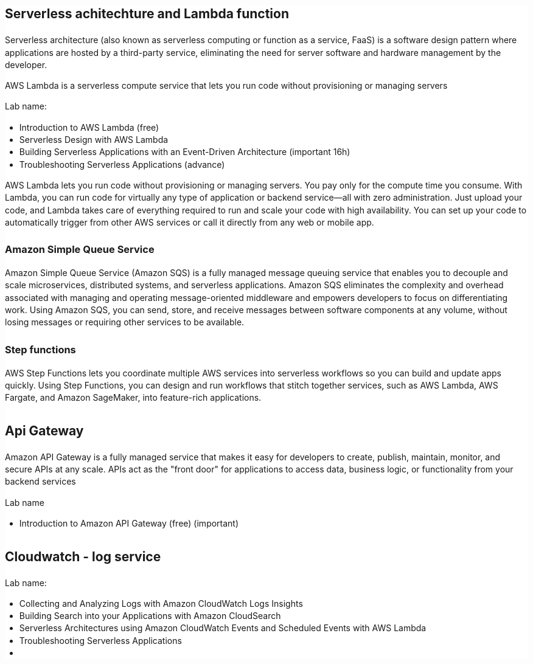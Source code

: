 ## Serverless achitechture and Lambda function

Serverless architecture (also known as serverless computing or function as a service, FaaS) is a software design pattern where applications are hosted by a third-party service, eliminating the need for server software and hardware management by the developer.

AWS Lambda is a serverless compute service that lets you run code without provisioning or managing servers

Lab name:
 - Introduction to AWS Lambda (free)
 - Serverless Design with AWS Lambda
 - Building Serverless Applications with an Event-Driven Architecture (important 16h)
 - Troubleshooting Serverless Applications (advance)

AWS Lambda lets you run code without provisioning or managing servers. You pay only for the compute time you consume. With Lambda, you can run code for virtually any type of application or backend service—all with zero administration. Just upload your code, and Lambda takes care of everything required to run and scale your code with high availability. You can set up your code to automatically trigger from other AWS services or call it directly from any web or mobile app.

### Amazon Simple Queue Service

Amazon Simple Queue Service (Amazon SQS) is a fully managed message queuing service that enables you to decouple and scale microservices, distributed systems, and serverless applications. Amazon SQS eliminates the complexity and overhead associated with managing and operating message-oriented middleware and empowers developers to focus on differentiating work. Using Amazon SQS, you can send, store, and receive messages between software components at any volume, without losing messages or requiring other services to be available.

### Step functions

AWS Step Functions lets you coordinate multiple AWS services into serverless workflows so you can build and update apps quickly. Using Step Functions, you can design and run workflows that stitch together services, such as AWS Lambda, AWS Fargate, and Amazon SageMaker, into feature-rich applications.

## Api Gateway

Amazon API Gateway is a fully managed service that makes it easy for developers to create, publish, maintain, monitor, and secure APIs at any scale. APIs act as the "front door" for applications to access data, business logic, or functionality from your backend services

Lab name
 - Introduction to Amazon API Gateway (free) (important)

## Cloudwatch - log service

Lab name:
 - Collecting and Analyzing Logs with Amazon CloudWatch Logs Insights
 - Building Search into your Applications with Amazon CloudSearch
 - Serverless Architectures using Amazon CloudWatch Events and Scheduled Events with AWS Lambda
 - Troubleshooting Serverless Applications
 - 
